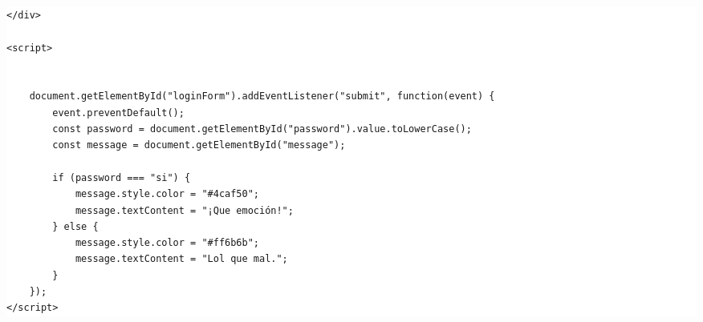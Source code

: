     </div>

    <script>
     

        document.getElementById("loginForm").addEventListener("submit", function(event) {
            event.preventDefault();
            const password = document.getElementById("password").value.toLowerCase();
            const message = document.getElementById("message");

            if (password === "si") {
                message.style.color = "#4caf50";
                message.textContent = "¡Que emoción!";
            } else {
                message.style.color = "#ff6b6b";
                message.textContent = "Lol que mal.";
            }
        });
    </script>
</body>
</html>

